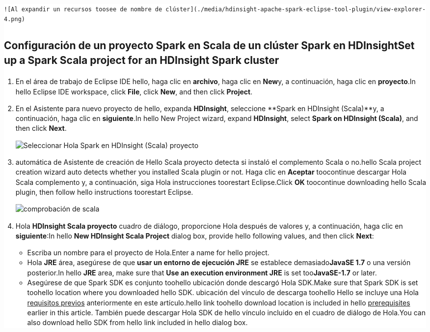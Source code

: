     ![Al expandir un recursos toosee de nombre de clúster](./media/hdinsight-apache-spark-eclipse-tool-plugin/view-explorer-4.png)



## <a name="set-up-a-spark-scala-project-for-an-hdinsight-spark-cluster"></a><span data-ttu-id="5706c-143">Configuración de un proyecto Spark en Scala de un clúster Spark en HDInsight</span><span class="sxs-lookup"><span data-stu-id="5706c-143">Set up a Spark Scala project for an HDInsight Spark cluster</span></span>

1. <span data-ttu-id="5706c-144">En el área de trabajo de Eclipse IDE hello, haga clic en **archivo**, haga clic en **New**y, a continuación, haga clic en **proyecto**.</span><span class="sxs-lookup"><span data-stu-id="5706c-144">In hello Eclipse IDE workspace, click **File**, click **New**, and then click **Project**.</span></span> 
2. <span data-ttu-id="5706c-145">En el Asistente para nuevo proyecto de hello, expanda **HDInsight**, seleccione **Spark en HDInsight (Scala)**y, a continuación, haga clic en **siguiente**.</span><span class="sxs-lookup"><span data-stu-id="5706c-145">In hello New Project wizard, expand **HDInsight**, select **Spark on HDInsight (Scala)**, and then click **Next**.</span></span>

    ![Seleccionar Hola Spark en HDInsight (Scala) proyecto](./media/hdinsight-apache-spark-eclipse-tool-plugin/create-hdi-scala-app-2.png)
3. <span data-ttu-id="5706c-147">automática de Asistente de creación de Hello Scala proyecto detecta si instaló el complemento Scala o no.</span><span class="sxs-lookup"><span data-stu-id="5706c-147">hello Scala project creation wizard auto detects whether you installed Scala plugin or not.</span></span> <span data-ttu-id="5706c-148">Haga clic en **Aceptar** toocontinue descargar Hola Scala complemento y, a continuación, siga Hola instrucciones toorestart Eclipse.</span><span class="sxs-lookup"><span data-stu-id="5706c-148">Click **OK** toocontinue downloading hello Scala plugin, then follow hello instructions toorestart Eclipse.</span></span>

    ![comprobación de scala](./media/hdinsight-apache-spark-eclipse-tool-plugin/auto-install-scala-2.png)
4. <span data-ttu-id="5706c-150">Hola **HDInsight Scala proyecto** cuadro de diálogo, proporcione Hola después de valores y, a continuación, haga clic en **siguiente**:</span><span class="sxs-lookup"><span data-stu-id="5706c-150">In hello **New HDInsight Scala Project** dialog box, provide hello following values, and then click **Next**:</span></span>
   * <span data-ttu-id="5706c-151">Escriba un nombre para el proyecto de Hola.</span><span class="sxs-lookup"><span data-stu-id="5706c-151">Enter a name for hello project.</span></span>
   * <span data-ttu-id="5706c-152">Hola **JRE** área, asegúrese de que **usar un entorno de ejecución JRE** se establece demasiado**JavaSE 1.7** o una versión posterior.</span><span class="sxs-lookup"><span data-stu-id="5706c-152">In hello **JRE** area, make sure that **Use an execution environment JRE** is set too**JavaSE-1.7** or later.</span></span>
   * <span data-ttu-id="5706c-153">Asegúrese de que Spark SDK es conjunto toohello ubicación donde descargó Hola SDK.</span><span class="sxs-lookup"><span data-stu-id="5706c-153">Make sure that Spark SDK is set toohello location where you downloaded hello SDK.</span></span> <span data-ttu-id="5706c-154">ubicación del vínculo de descarga toohello Hello se incluye una Hola [requisitos previos](#prerequisites) anteriormente en este artículo.</span><span class="sxs-lookup"><span data-stu-id="5706c-154">hello link toohello download location is included in hello [prerequisites](#prerequisites) earlier in this article.</span></span> <span data-ttu-id="5706c-155">También puede descargar Hola SDK de hello vínculo incluido en el cuadro de diálogo de Hola.</span><span class="sxs-lookup"><span data-stu-id="5706c-155">You can also download hello SDK from hello link included in hello dialog box.</span></span>
